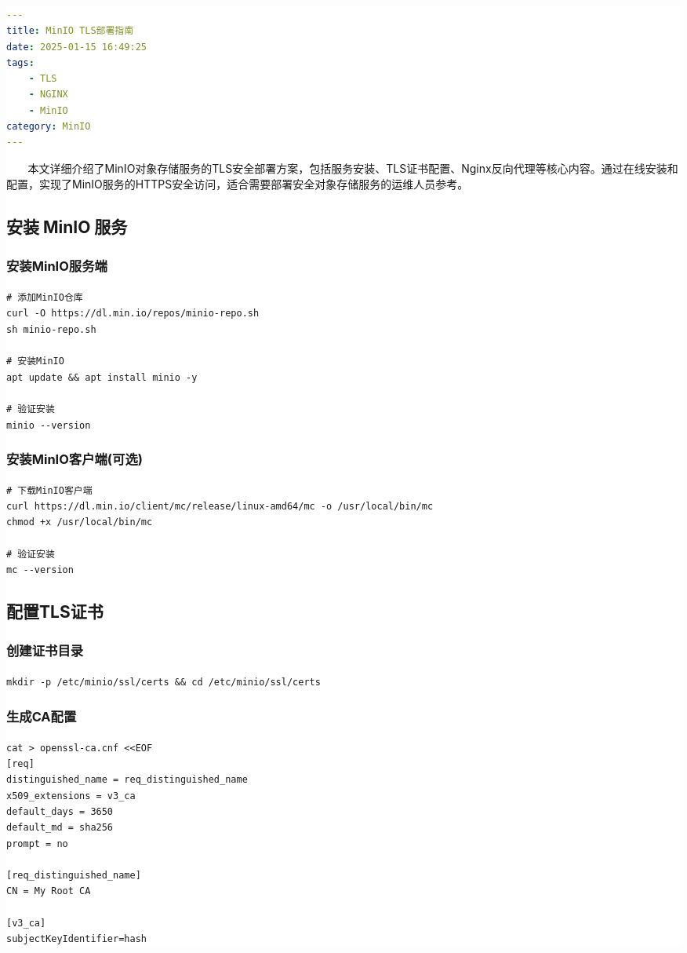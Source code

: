 ```yaml
---
title: MinIO TLS部署指南
date: 2025-01-15 16:49:25
tags:
    - TLS
    - NGINX
    - MinIO
category: MinIO
---
```


&nbsp;&nbsp;&nbsp;&nbsp;&nbsp;&nbsp; 本文详细介绍了MinIO对象存储服务的TLS安全部署方案，包括服务安装、TLS证书配置、Nginx反向代理等核心内容。通过在线安装和配置，实现了MinIO服务的HTTPS安全访问，适合需要部署安全对象存储服务的运维人员参考。



## 安装 MinIO 服务

### 安装MinIO服务端
```shell
# 添加MinIO仓库
curl -O https://dl.min.io/repos/minio-repo.sh
sh minio-repo.sh

# 安装MinIO
apt update && apt install minio -y

# 验证安装
minio --version
```

### 安装MinIO客户端(可选)
```shell
# 下载MinIO客户端
curl https://dl.min.io/client/mc/release/linux-amd64/mc -o /usr/local/bin/mc
chmod +x /usr/local/bin/mc

# 验证安装
mc --version
```

## 配置TLS证书

### 创建证书目录
```shell
mkdir -p /etc/minio/ssl/certs && cd /etc/minio/ssl/certs
```

### 生成CA配置
```shell
cat > openssl-ca.cnf <<EOF
[req]
distinguished_name = req_distinguished_name
x509_extensions = v3_ca
default_days = 3650
default_md = sha256
prompt = no

[req_distinguished_name]
CN = My Root CA

[v3_ca]
subjectKeyIdentifier=hash
```